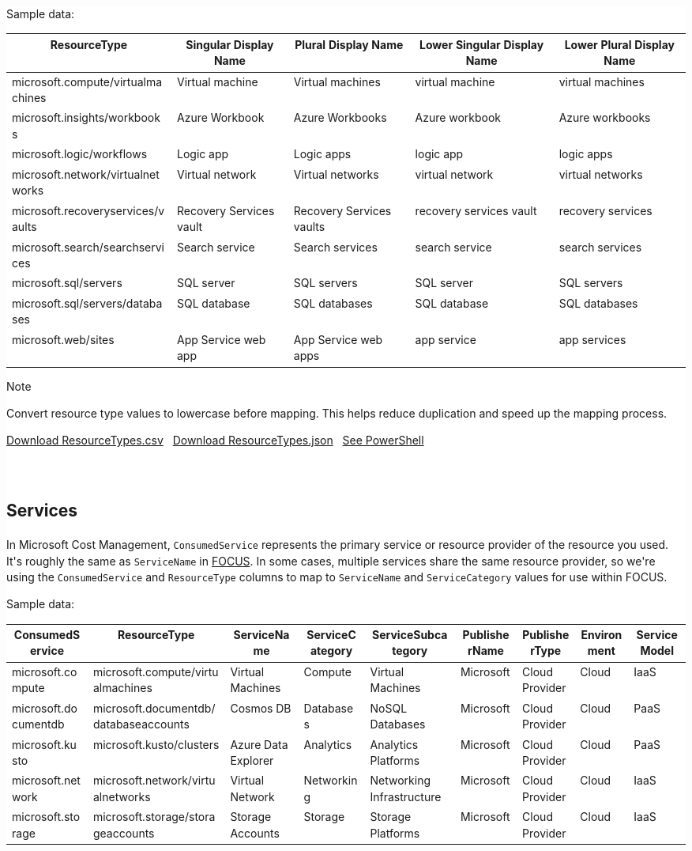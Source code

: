 Sample data:



| ResourceType                      | Singular Display Name   | Plural Display Name      | Lower Singular Display Name | Lower Plural Display Name |
| --------------------------------- | ----------------------- | ------------------------ | --------------------------- | ------------------------- |
| microsoft.compute/virtualmachines | Virtual machine         | Virtual machines         | virtual machine             | virtual machines          |
| microsoft.insights/workbooks      | Azure Workbook          | Azure Workbooks          | Azure workbook              | Azure workbooks           |
| microsoft.logic/workflows         | Logic app               | Logic apps               | logic app                   | logic apps                |
| microsoft.network/virtualnetworks | Virtual network         | Virtual networks         | virtual network             | virtual networks          |
| microsoft.recoveryservices/vaults | Recovery Services vault | Recovery Services vaults | recovery services vault     | recovery services         |
| microsoft.search/searchservices   | Search service          | Search services          | search service              | search services           |
| microsoft.sql/servers             | SQL server              | SQL servers              | SQL server                  | SQL servers               |
| microsoft.sql/servers/databases   | SQL database            | SQL databases            | SQL database                | SQL databases             |
| microsoft.web/sites               | App Service web app     | App Service web apps     | app service                 | app services              |



> [!NOTE]
> Convert resource type values to lowercase before mapping. This helps reduce duplication and speed up the mapping process.

[Download ResourceTypes.csv](https://github.com/microsoft/finops-toolkit/releases/latest/download/ResourceTypes.csv) &nbsp; [Download ResourceTypes.json](https://github.com/microsoft/finops-toolkit/releases/latest/download/ResourceTypes.json) &nbsp; [See PowerShell](https://aka.ms/ftk/Get-FinOpsResourceType)

<br>

##  Services

In Microsoft Cost Management, `ConsumedService` represents the primary service or resource provider of the resource you used. It's roughly the same as `ServiceName` in [FOCUS](../focus/what-is-focus.md). In some cases, multiple services share the same resource provider, so we're using the `ConsumedService` and `ResourceType` columns to map to `ServiceName` and `ServiceCategory` values for use within FOCUS.

Sample data:



| ConsumedService      | ResourceType                          | ServiceName         | ServiceCategory | ServiceSubcategory        | PublisherName | PublisherType  | Environment | ServiceModel |
| -------------------- | ------------------------------------- | ------------------- | --------------- | ------------------------- | ------------- | -------------- | ----------- | ------------ |
| microsoft.compute    | microsoft.compute/virtualmachines     | Virtual Machines    | Compute         | Virtual Machines          | Microsoft     | Cloud Provider | Cloud       | IaaS         |
| microsoft.documentdb | microsoft.documentdb/databaseaccounts | Cosmos DB           | Databases       | NoSQL Databases           | Microsoft     | Cloud Provider | Cloud       | PaaS         |
| microsoft.kusto      | microsoft.kusto/clusters              | Azure Data Explorer | Analytics       | Analytics Platforms       | Microsoft     | Cloud Provider | Cloud       | PaaS         |
| microsoft.network    | microsoft.network/virtualnetworks     | Virtual Network     | Networking      | Networking Infrastructure | Microsoft     | Cloud Provider | Cloud       | IaaS         |
| microsoft.storage    | microsoft.storage/storageaccounts     | Storage Accounts    | Storage         | Storage Platforms         | Microsoft     | Cloud Provider | Cloud       | IaaS         |
